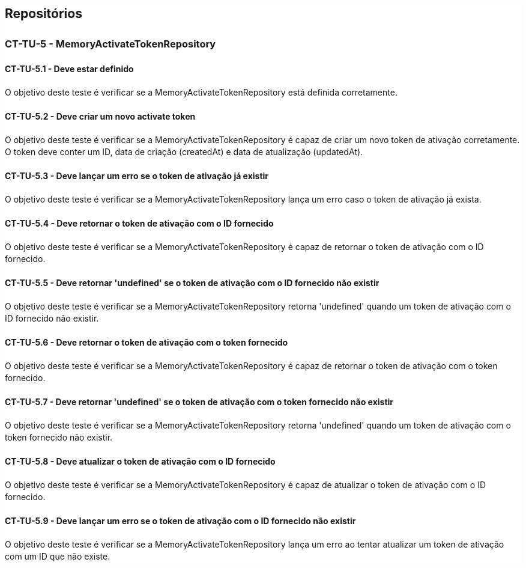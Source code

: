 ## Repositórios

### CT-TU-5 - MemoryActivateTokenRepository

#### CT-TU-5.1 - Deve estar definido

O objetivo deste teste é verificar se a MemoryActivateTokenRepository está definida corretamente.

#### CT-TU-5.2 - Deve criar um novo activate token

O objetivo deste teste é verificar se a MemoryActivateTokenRepository é capaz de criar um novo token de ativação corretamente. O token deve conter um ID, data de criação (createdAt) e data de atualização (updatedAt).

#### CT-TU-5.3 - Deve lançar um erro se o token de ativação já existir

O objetivo deste teste é verificar se a MemoryActivateTokenRepository lança um erro caso o token de ativação já exista.

#### CT-TU-5.4 - Deve retornar o token de ativação com o ID fornecido

O objetivo deste teste é verificar se a MemoryActivateTokenRepository é capaz de retornar o token de ativação com o ID fornecido.

#### CT-TU-5.5 - Deve retornar 'undefined' se o token de ativação com o ID fornecido não existir

O objetivo deste teste é verificar se a MemoryActivateTokenRepository retorna 'undefined' quando um token de ativação com o ID fornecido não existir.

#### CT-TU-5.6 - Deve retornar o token de ativação com o token fornecido

O objetivo deste teste é verificar se a MemoryActivateTokenRepository é capaz de retornar o token de ativação com o token fornecido.

#### CT-TU-5.7 - Deve retornar 'undefined' se o token de ativação com o token fornecido não existir

O objetivo deste teste é verificar se a MemoryActivateTokenRepository retorna 'undefined' quando um token de ativação com o token fornecido não existir.

#### CT-TU-5.8 - Deve atualizar o token de ativação com o ID fornecido

O objetivo deste teste é verificar se a MemoryActivateTokenRepository é capaz de atualizar o token de ativação com o ID fornecido.

#### CT-TU-5.9 - Deve lançar um erro se o token de ativação com o ID fornecido não existir

O objetivo deste teste é verificar se a MemoryActivateTokenRepository lança um erro ao tentar atualizar um token de ativação com um ID que não existe.
